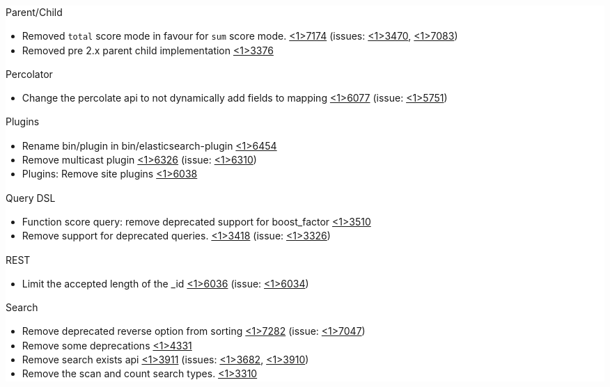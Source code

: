 

Parent/Child 
    

  * Removed `total` score mode in favour for `sum` score mode. [<1>7174](https://github.com/elastic/elasticsearch/pull/17174) (issues: [<1>3470](https://github.com/elastic/elasticsearch/issues/13470), [<1>7083](https://github.com/elastic/elasticsearch/issues/17083)) 
  * Removed pre 2.x parent child implementation [<1>3376](https://github.com/elastic/elasticsearch/pull/13376)



Percolator 
    

  * Change the percolate api to not dynamically add fields to mapping [<1>6077](https://github.com/elastic/elasticsearch/pull/16077) (issue: [<1>5751](https://github.com/elastic/elasticsearch/issues/15751)) 



Plugins 
    

  * Rename bin/plugin in bin/elasticsearch-plugin [<1>6454](https://github.com/elastic/elasticsearch/pull/16454)
  * Remove multicast plugin [<1>6326](https://github.com/elastic/elasticsearch/pull/16326) (issue: [<1>6310](https://github.com/elastic/elasticsearch/issues/16310)) 
  * Plugins: Remove site plugins [<1>6038](https://github.com/elastic/elasticsearch/pull/16038)



Query DSL 
    

  * Function score query: remove deprecated support for boost_factor [<1>3510](https://github.com/elastic/elasticsearch/pull/13510)
  * Remove support for deprecated queries. [<1>3418](https://github.com/elastic/elasticsearch/pull/13418) (issue: [<1>3326](https://github.com/elastic/elasticsearch/issues/13326)) 



REST 
    

  * Limit the accepted length of the _id [<1>6036](https://github.com/elastic/elasticsearch/pull/16036) (issue: [<1>6034](https://github.com/elastic/elasticsearch/issues/16034)) 



Search 
    

  * Remove deprecated reverse option from sorting [<1>7282](https://github.com/elastic/elasticsearch/pull/17282) (issue: [<1>7047](https://github.com/elastic/elasticsearch/issues/17047)) 
  * Remove some deprecations [<1>4331](https://github.com/elastic/elasticsearch/pull/14331)
  * Remove search exists api [<1>3911](https://github.com/elastic/elasticsearch/pull/13911) (issues: [<1>3682](https://github.com/elastic/elasticsearch/issues/13682), [<1>3910](https://github.com/elastic/elasticsearch/issues/13910)) 
  * Remove the scan and count search types. [<1>3310](https://github.com/elastic/elasticsearch/pull/13310)


